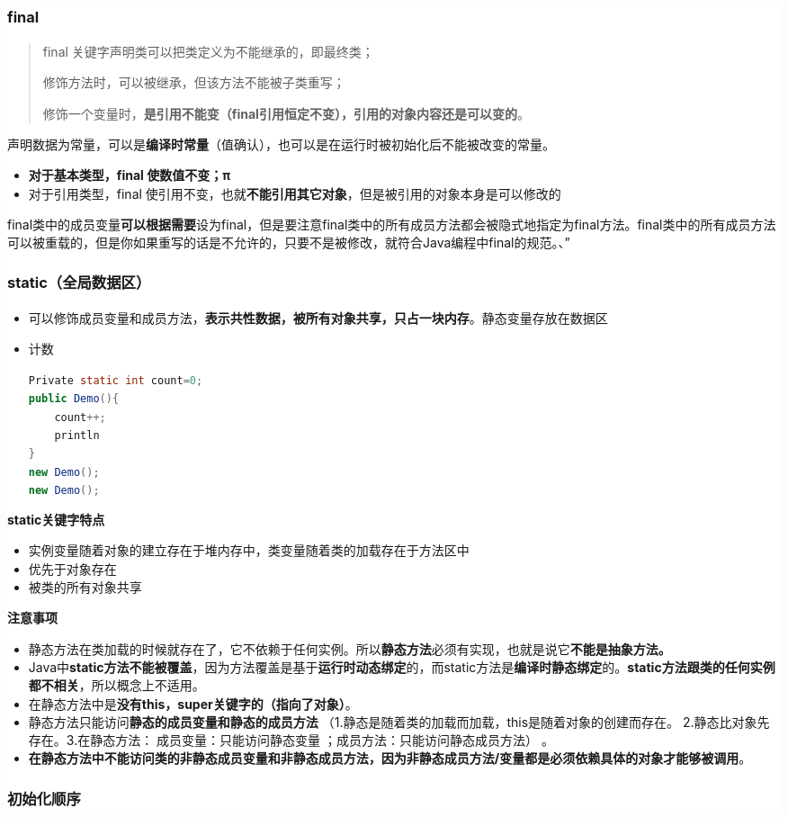 

### final

> final 关键字声明类可以把类定义为不能继承的，即最终类；
>
> 修饰方法时，可以被继承，但该方法不能被子类重写；
>
> 修饰一个变量时，**是引用不能变（final引用恒定不变），引用的对象内容还是可以变的**。

 

声明数据为常量，可以是**编译时常量**（值确认），也可以是在运行时被初始化后不能被改变的常量。

- **对于基本类型，final 使数值不变；π**
- 对于引用类型，final 使引用不变，也就**不能引用其它对象**，但是被引用的对象本身是可以修改的

final类中的成员变量**可以根据需要**设为final，但是要注意final类中的所有成员方法都会被隐式地指定为final方法。final类中的所有成员方法可以被重载的，但是你如果重写的话是不允许的，只要不是被修改，就符合Java编程中final的规范。、”



### static（全局数据区）

- 可以修饰成员变量和成员方法，**表示共性数据，被所有对象共享，只占一块内存**。静态变量存放在数据区

- 计数

  ```java
  Private static int count=0;
  public Demo(){
      count++;
      println
  } 
  new Demo();
  new Demo();
  ```



**static关键字特点** 

- 实例变量随着对象的建立存在于堆内存中，类变量随着类的加载存在于方法区中
- 优先于对象存在  
- 被类的所有对象共享 

 

**注意事项** 

- 静态方法在类加载的时候就存在了，它不依赖于任何实例。所以**静态方法**必须有实现，也就是说它**不能是抽象方法。**
- Java中**static方法不能被覆盖**，因为方法覆盖是基于**运行时动态绑定**的，而static方法是**编译时静态绑定**的。**static方法跟类的任何实例都不相关**，所以概念上不适用。
- 在静态方法中是**没有this，super关键字的（指向了对象）**。
- 静态方法只能访问**静态的成员变量和静态的成员方法** （1.静态是随着类的加载而加载，this是随着对象的创建而存在。 2.静态比对象先存在。3.在静态方法： 成员变量：只能访问静态变量 ；成员方法：只能访问静态成员方法） 。
- **在静态方法中不能访问类的非静态成员变量和非静态成员方法，因为非静态成员方法/变量都是必须依赖具体的对象才能够被调用**。

### 初始化顺序
